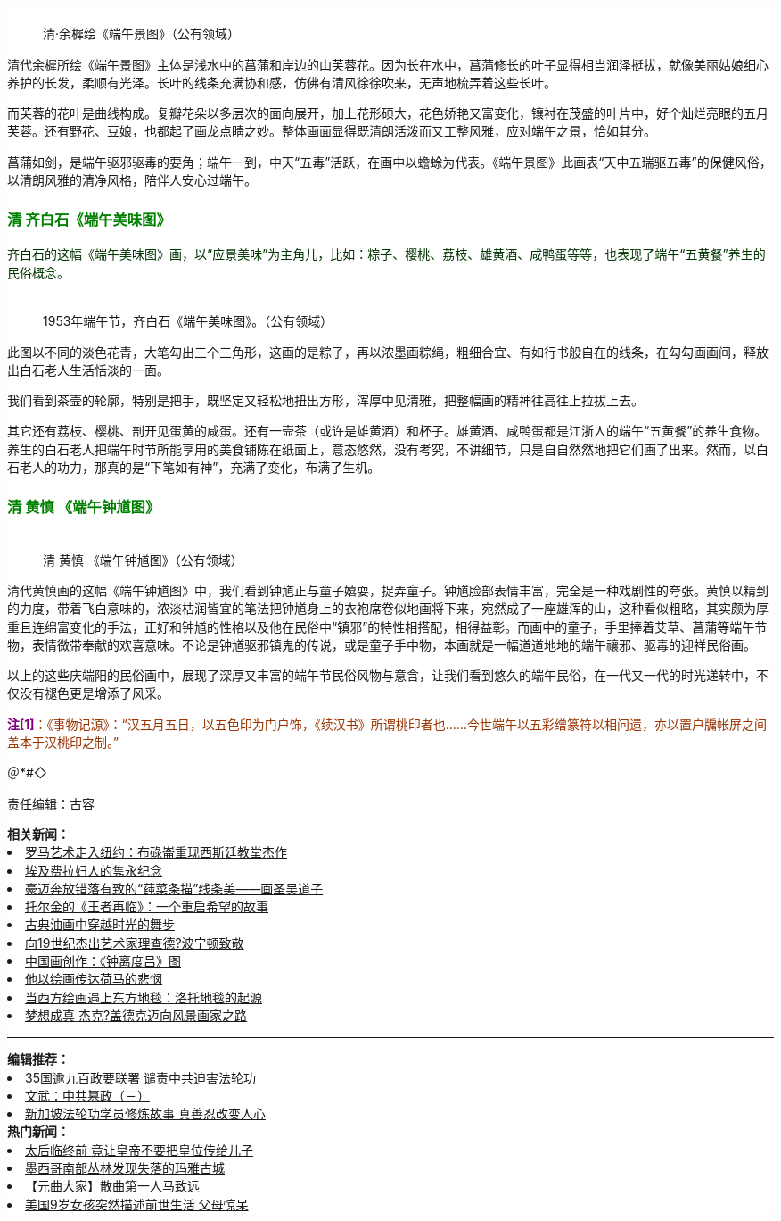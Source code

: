 <figure id="attachment_11261562" aria-describedby="caption-attachment-11261562" style="width: 407px" class="wp-caption aligncenter"><a target="_blank" href="https://i.epochtimes.com/assets/uploads/2019/05/da0600029a49a44aca824dc46f050cec.jpg"><img loading="lazy" decoding="async" class=" wp-image-11261562" src="https://i.epochtimes.com/assets/uploads/2019/05/da0600029a49a44aca824dc46f050cec-450x786.jpg" alt="" width="407" b="711" /></a><figcaption id="caption-attachment-11261562" class="wp-caption-text">清·余樨绘《端午景图》（公有领域）</figcaption></figure>
<p>清代余樨所绘《端午景图》主体是浅水中的菖蒲和岸边的山芙蓉花。因为长在水中，菖蒲修长的叶子显得相当润泽挺拔，就像美丽姑娘细心养护的长发，柔顺有光泽。长叶的线条充满协和感，仿佛有清风徐徐吹来，无声地梳弄着这些长叶。</p>
<p>而芙蓉的花叶是曲线构成。复瓣花朵以多层次的面向展开，加上花形硕大，花色娇艳又富变化，镶衬在茂盛的叶片中，好个灿烂亮眼的五月芙蓉。还有野花、豆娘，也都起了画龙点睛之妙。整体画面显得既清朗活泼而又工整风雅，应对端午之景，恰如其分。</p>
<p>菖蒲如剑，是端午驱邪驱毒的要角；端午一到，中天“五毒”活跃，在画中以蟾蜍为代表。《端午景图》此画表“天中五瑞驱五毒”的保健风俗，以清朗风雅的清净风格，陪伴人安心过端午。</p>
<h3><span style="color: #008000;">清 齐白石《端午美味图》<br />
</span></h3>
<p><span style="color: #003300;">齐白石的这幅《端午美味图》画，以“应景美味”为主角儿，比如：粽子、樱桃、荔枝、雄黄酒、咸鸭蛋等等，也表现了端午“五黄餐”养生的民俗概念。</span></p>
<figure id="attachment_11261561" aria-describedby="caption-attachment-11261561" style="width: 450px" class="wp-caption aligncenter"><a target="_blank" href="https://i.epochtimes.com/assets/uploads/2019/05/2b7a70a2640cda456b7e90547de0ad8b.jpg"><img loading="lazy" decoding="async" class="size-medium wp-image-11261561" src="https://i.epochtimes.com/assets/uploads/2019/05/2b7a70a2640cda456b7e90547de0ad8b-450x465.jpg" alt="" width="450" b="465" /></a><figcaption id="caption-attachment-11261561" class="wp-caption-text">1953年端午节，齐白石《端午美味图》。（公有领域）</figcaption></figure>
<p>此图以不同的淡色花青，大笔勾出三个三角形，这画的是粽子，再以浓墨画粽绳，粗细合宜、有如行书般自在的线条，在勾勾画画间，释放出白石老人生活恬淡的一面。</p>
<p>我们看到茶壸的轮廓，特别是把手，既坚定又轻松地扭出方形，浑厚中见清雅，把整幅画的精神往高往上拉拔上去。</p>
<p>其它还有荔枝、樱桃、剖开见蛋黄的咸蛋。还有一壸茶（或许是雄黄酒）和杯子。雄黄酒、咸鸭蛋都是江浙人的端午“五黄餐”的养生食物。养生的白石老人把端午时节所能享用的美食铺陈在纸面上，意态悠然，没有考究，不讲细节，只是自自然然地把它们画了出来。然而，以白石老人的功力，那真的是“下笔如有神”，充满了变化，布满了生机。</p>
<h3><span style="color: #008000;">清 黄慎 《端午钟馗图》</span></h3>
<figure id="attachment_11261560" aria-describedby="caption-attachment-11261560" style="width: 450px" class="wp-caption aligncenter"><a target="_blank" href="https://i.epochtimes.com/assets/uploads/2019/05/455c3513ff9ef2df00390135f7c9df67.jpg"><img loading="lazy" decoding="async" class="size-medium wp-image-11261560" src="https://i.epochtimes.com/assets/uploads/2019/05/455c3513ff9ef2df00390135f7c9df67-450x763.jpg" alt="" width="450" b="763" /></a><figcaption id="caption-attachment-11261560" class="wp-caption-text">清 黄慎 《端午钟馗图》（公有领域）</figcaption></figure>
<p>清代黄慎画的这幅《端午钟馗图》中，我们看到钟馗正与童子嬉耍，捉弄童子。钟馗脸部表情丰富，完全是一种戏剧性的夸张。黄慎以精到的力度，带着飞白意味的，浓淡枯润皆宜的笔法把钟馗身上的衣袍席卷似地画将下来，宛然成了一座雄浑的山，这种看似粗略，其实颇为厚重且连绵富变化的手法，正好和钟馗的性格以及他在民俗中“镇邪”的特性相搭配，相得益彰。而画中的童子，手里捧着艾草、菖蒲等端午节物，表情微带奉献的欢喜意味。不论是钟馗驱邪镇鬼的传说，或是童子手中物，本画就是一幅道道地地的端午禳邪、驱毒的迎祥民俗画。</p>
<p>以上的这些庆端阳的民俗画中，展现了深厚又丰富的端午节民俗风物与意含，让我们看到悠久的端午民俗，在一代又一代的时光递转中，不仅没有褪色更是增添了风采。</p>
<p><strong><span style="color: #800080;">注[1]</span></strong><span style="color: #993300;">：《事物记源》：“汉五月五日，以五色印为门户饰，《续汉书》所谓桃印者也……今世端午以五彩缯篆符以相问遗，亦以置户牖帐屏之间盖本于汉桃印之制。”</span></p>
<p>＠*#◇</p>
<p>责任编辑：古容</p>
<strong>相关新闻：</strong>
<li><a href="https://github.com/1992513/djy/blob/master/gb/24/11/1/n14362661.md#1">罗马艺术走入纽约：布碌崙重现西斯廷教堂杰作</a></li>
<li><a href="https://github.com/1992513/djy/blob/master/gb/24/10/28/n14359306.md#1">埃及费拉妇人的隽永纪念</a></li>
<li><a href="https://github.com/1992513/djy/blob/master/gb/24/10/12/n14349141.md#1">豪迈奔放错落有致的“莼菜条描”线条美——画圣吴道子</a></li>
<li><a href="https://github.com/1992513/djy/blob/master/gb/24/10/8/n14346432.md#1">托尔金的《王者再临》：一个重启希望的故事</a></li>
<li><a href="https://github.com/1992513/djy/blob/master/gb/24/10/6/n14344782.md#1">古典油画中穿越时光的舞步</a></li>
<li><a href="https://github.com/1992513/djy/blob/master/gb/24/10/3/n14343510.md#1">向19世纪杰出艺术家理查德?波宁顿致敬</a></li>
<li><a href="https://github.com/1992513/djy/blob/master/gb/24/9/28/n14340091.md#1">中国画创作：《钟离度吕》图</a></li>
<li><a href="https://github.com/1992513/djy/blob/master/gb/24/9/28/n14340130.md#1">他以绘画传达荷马的悲悯</a></li>
<li><a href="https://github.com/1992513/djy/blob/master/gb/24/9/26/n14338657.md#1">当西方绘画遇上东方地毯：洛托地毯的起源</a></li>
<li><a href="https://github.com/1992513/djy/blob/master/gb/24/9/10/n14327536.md#1">梦想成真 杰克?盖德克迈向风景画家之路</a></li>
<hr>
<strong>编辑推荐：</strong>
<li><a href="https://github.com/1992513/djy/blob/master/gb/20/12/8/n12602834.md#1" target="_blank">35国逾九百政要联署 谴责中共迫害法轮功</a>  </li><li><a href="https://github.com/1992513/djy/blob/master/gb/18/1/2/n10015824.md#1" target="_blank">文武：中共篡政（三）</a></li><li><a href="https://github.com/1992513/djy/blob/master/gb/19/1/1/n10946163.md#1" target="_blank">新加坡法轮功学员修炼故事 真善忍改变人心</a></li>
<strong>热门新闻：</strong>
<li><a href="https://github.com/1992513/djy/blob/master/gb/18/10/13/n10781764.md#1">太后临终前 竟让皇帝不要把皇位传给儿子</a></li>
<li><a href="https://github.com/1992513/djy/blob/master/gb/24/10/30/n14360732.md#1">墨西哥南部丛林发现失落的玛雅古城</a></li>
<li><a href="https://github.com/1992513/djy/blob/master/gb/20/12/9/n12607219.md#1">【元曲大家】散曲第一人马致远</a></li>
<li><a href="https://github.com/1992513/djy/blob/master/gb/24/10/28/n14359080.md#1">美国9岁女孩突然描述前世生活 父母惊呆</a></li>
